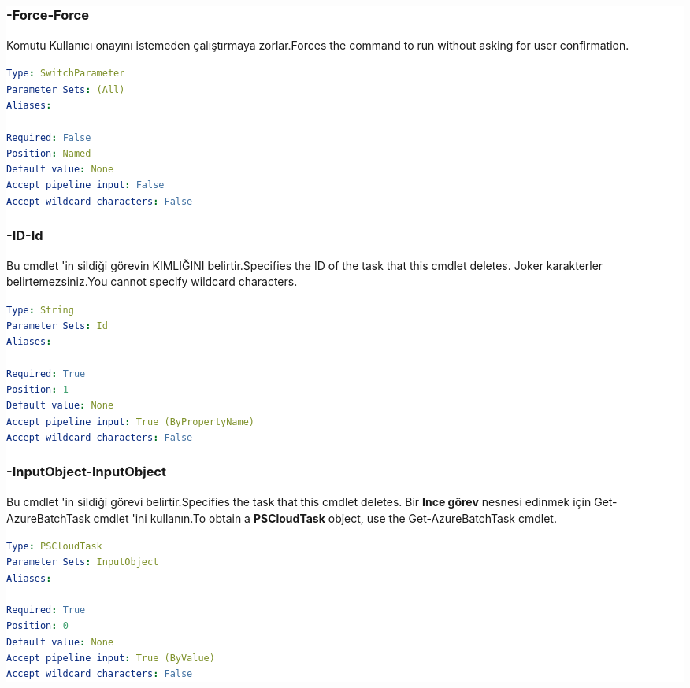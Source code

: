 ### <span data-ttu-id="da9e5-130">-Force</span><span class="sxs-lookup"><span data-stu-id="da9e5-130">-Force</span></span>
<span data-ttu-id="da9e5-131">Komutu Kullanıcı onayını istemeden çalıştırmaya zorlar.</span><span class="sxs-lookup"><span data-stu-id="da9e5-131">Forces the command to run without asking for user confirmation.</span></span>

```yaml
Type: SwitchParameter
Parameter Sets: (All)
Aliases: 

Required: False
Position: Named
Default value: None
Accept pipeline input: False
Accept wildcard characters: False
```

### <span data-ttu-id="da9e5-132">-ID</span><span class="sxs-lookup"><span data-stu-id="da9e5-132">-Id</span></span>
<span data-ttu-id="da9e5-133">Bu cmdlet 'in sildiği görevin KIMLIĞINI belirtir.</span><span class="sxs-lookup"><span data-stu-id="da9e5-133">Specifies the ID of the task that this cmdlet deletes.</span></span>
<span data-ttu-id="da9e5-134">Joker karakterler belirtemezsiniz.</span><span class="sxs-lookup"><span data-stu-id="da9e5-134">You cannot specify wildcard characters.</span></span>

```yaml
Type: String
Parameter Sets: Id
Aliases: 

Required: True
Position: 1
Default value: None
Accept pipeline input: True (ByPropertyName)
Accept wildcard characters: False
```

### <span data-ttu-id="da9e5-135">-InputObject</span><span class="sxs-lookup"><span data-stu-id="da9e5-135">-InputObject</span></span>
<span data-ttu-id="da9e5-136">Bu cmdlet 'in sildiği görevi belirtir.</span><span class="sxs-lookup"><span data-stu-id="da9e5-136">Specifies the task that this cmdlet deletes.</span></span>
<span data-ttu-id="da9e5-137">Bir **Ince görev** nesnesi edinmek için Get-AzureBatchTask cmdlet 'ini kullanın.</span><span class="sxs-lookup"><span data-stu-id="da9e5-137">To obtain a **PSCloudTask** object, use  the Get-AzureBatchTask cmdlet.</span></span>

```yaml
Type: PSCloudTask
Parameter Sets: InputObject
Aliases: 

Required: True
Position: 0
Default value: None
Accept pipeline input: True (ByValue)
Accept wildcard characters: False
```
